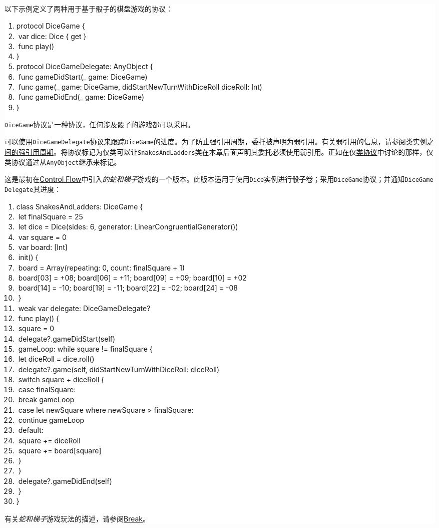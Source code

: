 以下示例定义了两种用于基于骰子的棋盘游戏的协议：

1. protocol DiceGame {
2. ​    var dice: Dice { get }
3. ​    func play()
4. }
5. protocol DiceGameDelegate: AnyObject {
6. ​    func gameDidStart(_ game: DiceGame)
7. ​    func game(_ game: DiceGame, didStartNewTurnWithDiceRoll diceRoll: Int)
8. ​    func gameDidEnd(_ game: DiceGame)
9. }

`DiceGame`协议是一种协议，任何涉及骰子的游戏都可以采用。

可以使用`DiceGameDelegate`协议来跟踪`DiceGame`的进度。为了防止强引用周期，委托被声明为弱引用。有关弱引用的信息，请参阅[类实例之间的强引用周期](https://docs.swift.org/swift-book/LanguageGuide/AutomaticReferenceCounting.html#ID51)。将协议标记为仅类可以让`SnakesAndLadders`类在本章后面声明其委托必须使用弱引用。正如在仅[类协议](https://docs.swift.org/swift-book/LanguageGuide/Protocols.html#ID281)中讨论的那样，仅类协议通过从`AnyObject`继承来标记。

这是最初在[Control Flow](https://docs.swift.org/swift-book/LanguageGuide/ControlFlow.html)中引入*的蛇和梯子*游戏的一个版本。此版本适用于使用`Dice`实例进行骰子卷；采用`DiceGame`协议；并通知`DiceGameDelegate`其进度：

1. class SnakesAndLadders: DiceGame {
2. ​    let finalSquare = 25
3. ​    let dice = Dice(sides: 6, generator: LinearCongruentialGenerator())
4. ​    var square = 0
5. ​    var board: [Int]
6. ​    init() {
7. ​        board = Array(repeating: 0, count: finalSquare + 1)
8. ​        board[03] = +08; board[06] = +11; board[09] = +09; board[10] = +02
9. ​        board[14] = -10; board[19] = -11; board[22] = -02; board[24] = -08
10. ​    }
11. ​    weak var delegate: DiceGameDelegate?
12. ​    func play() {
13. ​        square = 0
14. ​        delegate?.gameDidStart(self)
15. ​        gameLoop: while square != finalSquare {
16. ​            let diceRoll = dice.roll()
17. ​            delegate?.game(self, didStartNewTurnWithDiceRoll: diceRoll)
18. ​            switch square + diceRoll {
19. ​            case finalSquare:
20. ​                break gameLoop
21. ​            case let newSquare where newSquare > finalSquare:
22. ​                continue gameLoop
23. ​            default:
24. ​                square += diceRoll
25. ​                square += board[square]
26. ​            }
27. ​        }
28. ​        delegate?.gameDidEnd(self)
29. ​    }
30. }

有关*蛇和梯子*游戏玩法的描述，请参阅[Break](https://docs.swift.org/swift-book/LanguageGuide/ControlFlow.html#ID137)。
